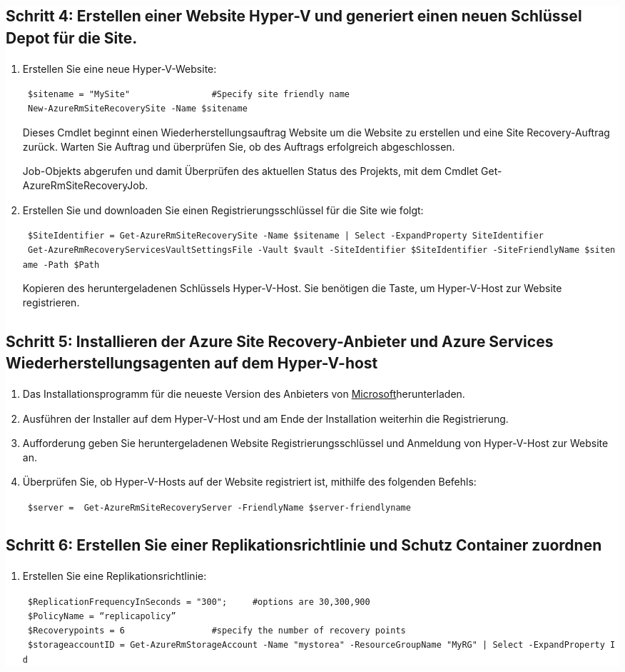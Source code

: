 ## <a name="step-4-create-a-hyper-v-site-and-generate-a-new-vault-registration-key-for-the-site"></a>Schritt 4: Erstellen einer Website Hyper-V und generiert einen neuen Schlüssel Depot für die Site.

1. Erstellen Sie eine neue Hyper-V-Website:

        $sitename = "MySite"                #Specify site friendly name
        New-AzureRmSiteRecoverySite -Name $sitename

    Dieses Cmdlet beginnt einen Wiederherstellungsauftrag Website um die Website zu erstellen und eine Site Recovery-Auftrag zurück. Warten Sie Auftrag und überprüfen Sie, ob des Auftrags erfolgreich abgeschlossen.

    Job-Objekts abgerufen und damit Überprüfen des aktuellen Status des Projekts, mit dem Cmdlet Get-AzureRmSiteRecoveryJob.
2. Erstellen Sie und downloaden Sie einen Registrierungsschlüssel für die Site wie folgt:

        $SiteIdentifier = Get-AzureRmSiteRecoverySite -Name $sitename | Select -ExpandProperty SiteIdentifier
        Get-AzureRmRecoveryServicesVaultSettingsFile -Vault $vault -SiteIdentifier $SiteIdentifier -SiteFriendlyName $sitename -Path $Path

    Kopieren des heruntergeladenen Schlüssels Hyper-V-Host. Sie benötigen die Taste, um Hyper-V-Host zur Website registrieren.

## <a name="step-5-install-the-azure-site-recovery-provider-and-azure-recovery-services-agent-on-your-hyper-v-host"></a>Schritt 5: Installieren der Azure Site Recovery-Anbieter und Azure Services Wiederherstellungsagenten auf dem Hyper-V-host

1. Das Installationsprogramm für die neueste Version des Anbieters von [Microsoft](https://aka.ms/downloaddra)herunterladen.

2. Ausführen der Installer auf dem Hyper-V-Host und am Ende der Installation weiterhin die Registrierung.

3. Aufforderung geben Sie heruntergeladenen Website Registrierungsschlüssel und Anmeldung von Hyper-V-Host zur Website an.

4. Überprüfen Sie, ob Hyper-V-Hosts auf der Website registriert ist, mithilfe des folgenden Befehls:

        $server =  Get-AzureRmSiteRecoveryServer -FriendlyName $server-friendlyname

## <a name="step-6-create-a-replication-policy-and-associate-it-with-the-protection-container"></a>Schritt 6: Erstellen Sie einer Replikationsrichtlinie und Schutz Container zuordnen

1. Erstellen Sie eine Replikationsrichtlinie:

        $ReplicationFrequencyInSeconds = "300";     #options are 30,300,900
        $PolicyName = “replicapolicy”
        $Recoverypoints = 6                 #specify the number of recovery points
        $storageaccountID = Get-AzureRmStorageAccount -Name "mystorea" -ResourceGroupName "MyRG" | Select -ExpandProperty Id
